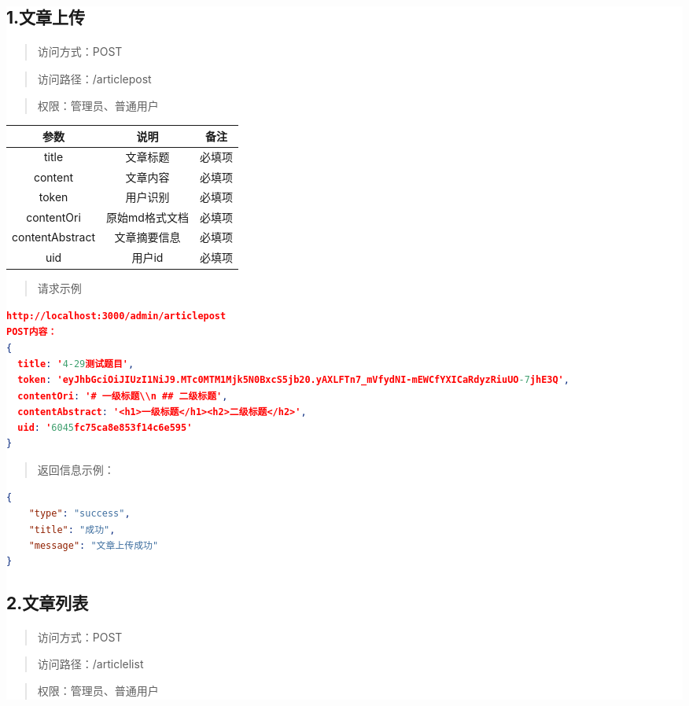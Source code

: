 

## 1.文章上传

> 访问方式：POST

> 访问路径：/articlepost

>权限：管理员、普通用户

|      参数       |      说明      |  备注  |
| :-------------: | :------------: | :----: |
|      title      |    文章标题    | 必填项 |
|     content     |    文章内容    | 必填项 |
|      token      |    用户识别    | 必填项 |
|   contentOri    | 原始md格式文档 | 必填项 |
| contentAbstract |  文章摘要信息  | 必填项 |
|       uid       |     用户id     | 必填项 |

> 请求示例

```json
http://localhost:3000/admin/articlepost
POST内容：
{
  title: '4-29测试题目',
  token: 'eyJhbGciOiJIUzI1NiJ9.MTc0MTM1Mjk5N0BxcS5jb20.yAXLFTn7_mVfydNI-mEWCfYXICaRdyzRiuUO-7jhE3Q',
  contentOri: '# 一级标题\\n ## 二级标题',
  contentAbstract: '<h1>一级标题</h1><h2>二级标题</h2>',
  uid: '6045fc75ca8e853f14c6e595'
}
```

> 返回信息示例：

```json
{
    "type": "success",
    "title": "成功",
    "message": "文章上传成功"
}
```



## 2.文章列表

> 访问方式：POST

> 访问路径：/articlelist

>权限：管理员、普通用户
